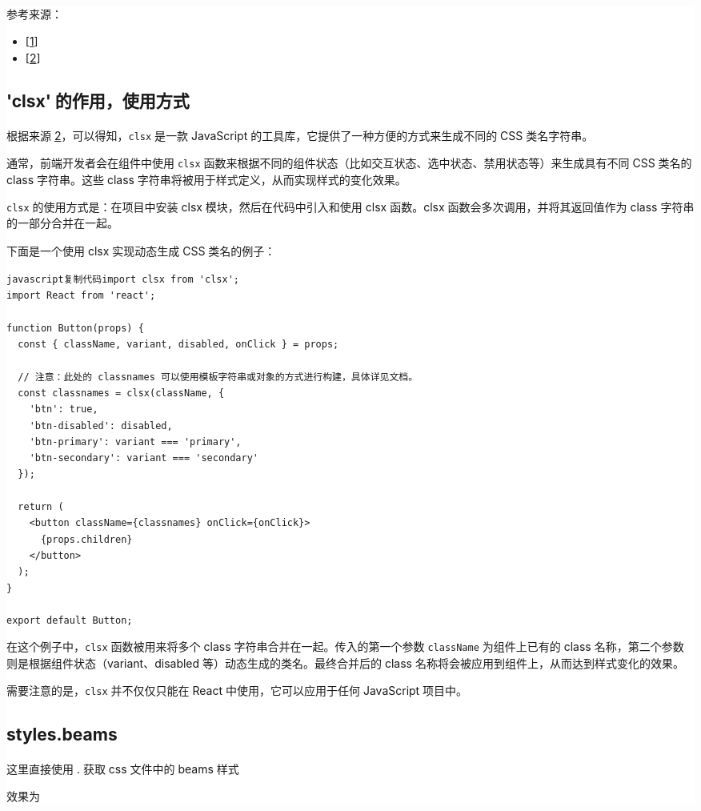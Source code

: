参考来源：

-   \[[1](https://developer.mozilla.org/en-US/docs/Web/CSS/Inset)\]
-   \[[2](https://www.w3schools.com/cssref/css_pr_inset.asp)\]


## 'clsx' 的作用，使用方式



根据来源 [2](https://www.npmjs.com/package/clsx)，可以得知，`clsx` 是一款 JavaScript 的工具库，它提供了一种方便的方式来生成不同的 CSS 类名字符串。

通常，前端开发者会在组件中使用 `clsx` 函数来根据不同的组件状态（比如交互状态、选中状态、禁用状态等）来生成具有不同 CSS 类名的 class 字符串。这些 class 字符串将被用于样式定义，从而实现样式的变化效果。

`clsx` 的使用方式是：在项目中安装 clsx 模块，然后在代码中引入和使用 clsx 函数。clsx 函数会多次调用，并将其返回值作为 class 字符串的一部分合并在一起。

下面是一个使用 clsx 实现动态生成 CSS 类名的例子：

```
javascript复制代码import clsx from 'clsx';
import React from 'react';

function Button(props) {
  const { className, variant, disabled, onClick } = props;

  // 注意：此处的 classnames 可以使用模板字符串或对象的方式进行构建，具体详见文档。
  const classnames = clsx(className, {
    'btn': true,
    'btn-disabled': disabled,
    'btn-primary': variant === 'primary',
    'btn-secondary': variant === 'secondary'
  });

  return (
    <button className={classnames} onClick={onClick}>
      {props.children}
    </button>
  );
}

export default Button;

```

在这个例子中，`clsx` 函数被用来将多个 class 字符串合并在一起。传入的第一个参数 `className` 为组件上已有的 class 名称，第二个参数则是根据组件状态（variant、disabled 等）动态生成的类名。最终合并后的 class 名称将会被应用到组件上，从而达到样式变化的效果。

需要注意的是，`clsx` 并不仅仅只能在 React 中使用，它可以应用于任何 JavaScript 项目中。

## styles.beams

这里直接使用 . 获取 css 文件中的 beams 样式

效果为

